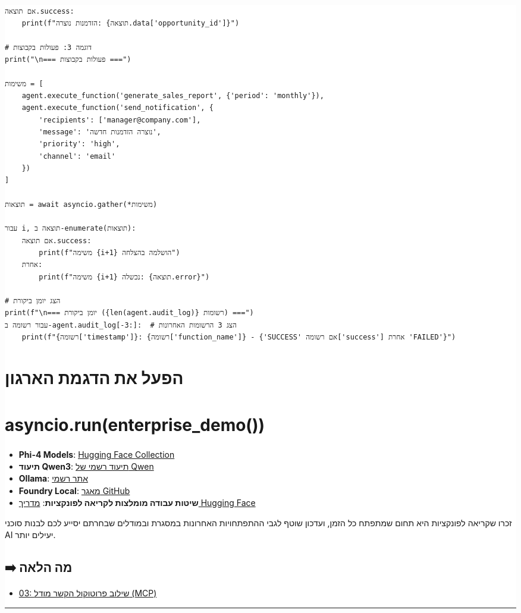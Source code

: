     אם תוצאה.success:
        print(f"הזדמנות נוצרה: {תוצאה.data['opportunity_id']}")
    
    # דוגמה 3: פעולות בקבוצות
    print("\n=== פעולות בקבוצות ===")
    
    משימות = [
        agent.execute_function('generate_sales_report', {'period': 'monthly'}),
        agent.execute_function('send_notification', {
            'recipients': ['manager@company.com'],
            'message': 'נוצרה הזדמנות חדשה',
            'priority': 'high',
            'channel': 'email'
        })
    ]
    
    תוצאות = await asyncio.gather(*משימות)
    
    עבור i, תוצאה ב-enumerate(תוצאות):
        אם תוצאה.success:
            print(f"משימה {i+1} הושלמה בהצלחה")
        אחרת:
            print(f"משימה {i+1} נכשלה: {תוצאה.error}")
    
    # הצג יומן ביקורת
    print(f"\n=== יומן ביקורת ({len(agent.audit_log)} רשומות) ===")
    עבור רשומה ב-agent.audit_log[-3:]:  # הצג 3 הרשומות האחרונות
        print(f"{רשומה['timestamp']}: {רשומה['function_name']} - {'SUCCESS' אם רשומה['success'] אחרת 'FAILED'}")

# הפעל את הדגמת הארגון
# asyncio.run(enterprise_demo())
- **Phi-4 Models**: [Hugging Face Collection](https://huggingface.co/collections/microsoft/phi-4-677e9380e514feb5577a40e4)  
- **תיעוד Qwen3**: [תיעוד רשמי של Qwen](https://qwen.readthedocs.io/)  
- **Ollama**: [אתר רשמי](https://ollama.com/)  
- **Foundry Local**: [מאגר GitHub](https://github.com/microsoft/Foundry-Local)  
- **שיטות עבודה מומלצות לקריאה לפונקציות**: [מדריך Hugging Face](https://huggingface.co/docs/hugs/en/guides/function-calling)  

זכרו שקריאה לפונקציות היא תחום שמתפתח כל הזמן, ועדכון שוטף לגבי ההתפתחויות האחרונות במסגרת ובמודלים שבחרתם יסייע לכם לבנות סוכני AI יעילים יותר.  

## ➡️ מה הלאה  

- [03: שילוב פרוטוקול הקשר מודל (MCP)](./03.IntroduceMCP.md)  

---
